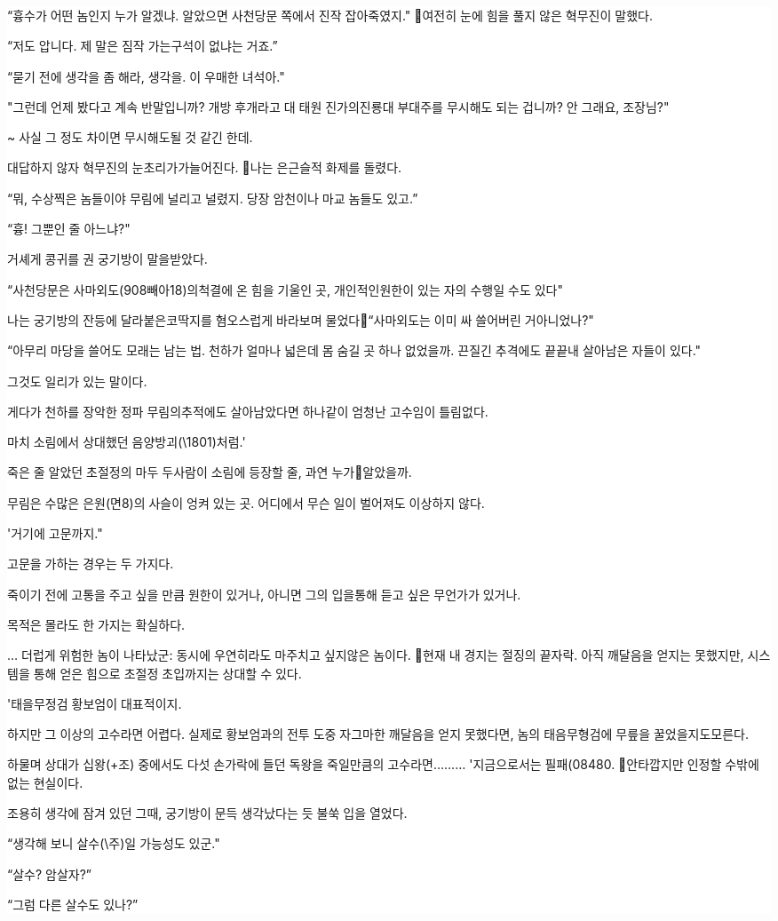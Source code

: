 “흉수가 어떤 놈인지 누가 알겠냐.
알았으면 사천당문 쪽에서 진작 잡아죽였지."
여전히 눈에 힘을 풀지 않은 혁무진이 말했다.

“저도 압니다. 제 말은 짐작 가는구석이 없냐는 거죠.”

“묻기 전에 생각을 좀 해라, 생각을. 이 우매한 녀석아."

"그런데 언제 봤다고 계속 반말입니까? 개방 후개라고 대 태원 진가의진룡대 부대주를 무시해도 되는 겁니까? 안 그래요, 조장님?"

~ 사실 그 정도 차이면 무시해도될 것 같긴 한데.

대답하지 않자 혁무진의 눈초리가가늘어진다.
나는 은근슬적 화제를 돌렸다.

“뭐, 수상찍은 놈들이야 무림에 널리고 널렸지. 당장 암천이나 마교 놈들도 있고.”

“흉! 그뿐인 줄 아느냐?"

거셰게 콩귀를 권 궁기방이 말을받았다.

“사천당문은 사마외도(908빼아18)의척결에 온 힘을 기울인 곳, 개인적인원한이 있는 자의 수행일 수도 있다"

나는 궁기방의 잔등에 달라붙은코딱지를 혐오스럽게 바라보며 물었다“사마외도는 이미 싸 쓸어버린 거아니었나?"

“아무리 마당을 쓸어도 모래는 남는 법. 천하가 얼마나 넓은데 몸 숨길 곳 하나 없었을까. 끈질긴 추격에도 끝끝내 살아남은 자들이 있다."

그것도 일리가 있는 말이다.

게다가 천하를 장악한 정파 무림의추적에도 살아남았다면 하나같이 엄청난 고수임이 틀림없다.

마치 소림에서 상대했던 음양방괴(\1801)처럼.'

죽은 줄 알았던 초절정의 마두 두사람이 소림에 등장할 줄, 과연 누가알았을까.

무림은 수많은 은원(면8)의 사슬이 엉켜 있는 곳. 어디에서 무슨 일이 벌어져도 이상하지 않다.

'거기에 고문까지."

고문을 가하는 경우는 두 가지다.

죽이기 전에 고통을 주고 싶을 만큼 원한이 있거나, 아니면 그의 입을통해 듣고 싶은 무언가가 있거나.

목적은 몰라도 한 가지는 확실하다.

… 더럽게 위험한 놈이 나타났군:
동시에 우연히라도 마주치고 싶지않은 놈이다.
현재 내 경지는 절징의 끝자락. 아직 깨달음을 얻지는 못했지만, 시스템을 통해 얻은 힘으로 초절정 초입까지는 상대할 수 있다.

'태을무정검 황보엄이 대표적이지.

하지만 그 이상의 고수라면 어렵다. 실제로 황보엄과의 전투 도중 자그마한 깨달음을 얻지 못했다면, 놈의 태음무형검에 무릎을 꿀었을지도모른다.

하물며 상대가 십왕(+조) 중에서도 다섯 손가락에 들던 독왕을 죽일만큼의 고수라면………
'지금으로서는 필패(08480.
안타깝지만 인정할 수밖에 없는 현실이다.

조용히 생각에 잠겨 있던 그때, 궁기방이 문득 생각났다는 듯 불쑥 입을 열었다.

“생각해 보니 살수(\주)일 가능성도 있군."

“살수? 암살자?”

“그럼 다른 살수도 있나?”
